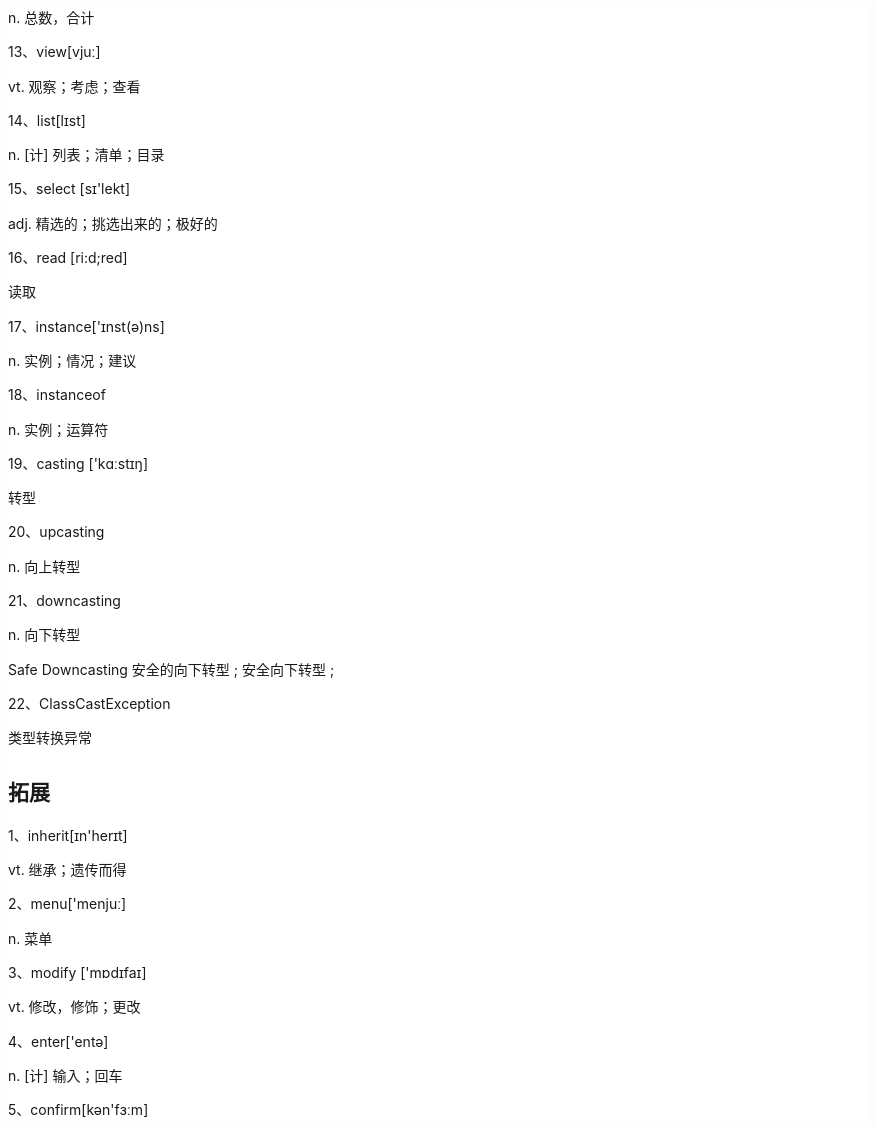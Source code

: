 n\. 总数，合计

13、view\[vjuː\]

vt. 观察；考虑；查看

14、list\[lɪst\]

n\. \[计\] 列表；清单；目录

15、select \[sɪ'lekt\]

adj. 精选的；挑选出来的；极好的

16、read \[ri:d;red\]

读取

17、instance\['ɪnst(ə)ns\]

n\. 实例；情况；建议

18、instanceof

n\. 实例；运算符

19、casting \['kɑːstɪŋ\]

转型

20、upcasting

n\. 向上转型

21、downcasting

n\. 向下转型

Safe Downcasting 安全的向下转型 ; 安全向下转型 ;

22、ClassCastException

类型转换异常

## 拓展

1、inherit\[ɪn'herɪt\]

vt. 继承；遗传而得

2、menu\['menjuː\]

n\. 菜单

3、modify \['mɒdɪfaɪ\]

vt. 修改，修饰；更改

4、enter\['entə\]

n\. \[计\] 输入；回车

5、confirm\[kən'fɜːm\]
